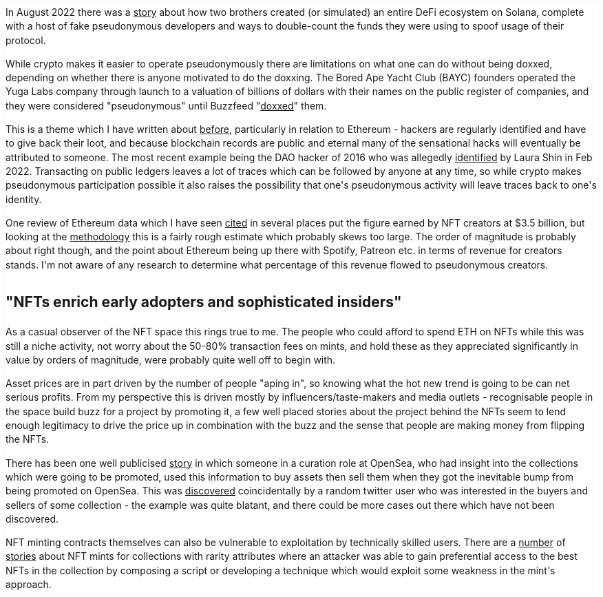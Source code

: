 In August 2022 there was a [story](https://www.coindesk.com/layer2/2022/08/04/master-of-anons-how-a-crypto-developer-faked-a-defi-ecosystem/) about how two brothers created (or simulated) an entire DeFi ecosystem on Solana, complete with a host of fake pseudonymous developers and ways to double-count the funds they were using to spoof usage of their protocol.

While crypto makes it easier to operate pseudonymously there are limitations on what one can do without being doxxed, depending on whether there is anyone motivated to do the doxxing. The Bored Ape Yacht Club (BAYC) founders operated the Yuga Labs company through launch to a valuation of billions of dollars with their names on the public register of companies, and they were considered "pseudonymous" until Buzzfeed "[doxxed](https://decrypt.co/92223/bayc-bored-ape-founders-buzzfeed)" them.

This is a theme which I have written about [before](https://blockcommons.red/post/ppcc-changelog-2020/#doxxed-hackers-and-donations), particularly in relation to Ethereum - hackers are regularly identified and have to give back their loot, and because blockchain records are public and eternal many of the sensational hacks will eventually be attributed to someone. The most recent example being the DAO hacker of 2016 who was allegedly [identified](https://www.forbes.com/sites/laurashin/2022/02/22/exclusive-austrian-programmer-and-ex-crypto-ceo-likely-stole-11-billion-of-ether/) by Laura Shin in Feb 2022. Transacting on public ledgers leaves a lot of traces which can be followed by anyone at any time, so while crypto makes pseudonymous participation possible it also raises the possibility that one's pseudonymous activity will leave traces back to one's identity. 

One review of Ethereum data which I have seen [cited](https://stark.mirror.xyz/q3OnsK7mvfGtTQ72nfoxLyEV5lfYOqUfJIoKBx7BG1I) in several places put the figure earned by NFT creators at $3.5 billion, but looking at the [methodology](https://docs.google.com/spreadsheets/d/1md6_hlet8tECyZ7UH_WEuP-fI_jrx9B9oISuAvS7GvU/edit#gid=173070400) this is a fairly rough estimate which probably skews too large. The order of magnitude is probably about right though, and the point about Ethereum being up there with Spotify, Patreon etc. in terms of revenue for creators stands. I'm not aware of any research to determine what percentage of this revenue flowed to pseudonymous creators.

## "NFTs enrich early adopters and sophisticated insiders"

As a casual observer of the NFT space this rings true to me. The people who could afford to spend ETH on NFTs while this was still a niche activity, not worry about the 50-80% transaction fees on mints, and hold these as they appreciated significantly in value by orders of magnitude, were probably quite well off to begin with. 

Asset prices are in part driven by the number of people "aping in", so knowing what the hot new trend is going to be can net serious profits. From my perspective this is driven mostly by influencers/taste-makers and media outlets - recognisable people in the space build buzz for a project by promoting it, a few well placed stories about the project behind the NFTs seem to lend enough legitimacy to drive the price up in combination with the buzz and the sense that people are making money from flipping the NFTs.

There has been one well publicised [story](https://www.bbc.co.uk/news/technology-58585342) in which someone in a curation role at OpenSea, who had insight into the collections which were going to be promoted, used this information to buy assets then sell them when they got the inevitable bump from being promoted on OpenSea. This was [discovered](https://twitter.com/RiceFarmerNFT/status/1437956088998072325) coincidentally by a random twitter user who was interested in the buyers and sellers of some collection - the example was quite blatant, and there could be more cases out there which have not been discovered.

NFT minting contracts themselves can also be vulnerable to exploitation by technically skilled users. There are a [number](https://github.com/Anish-Agnihotri/blog-effective-nft-launches-data/tree/master/01-exploitable-fairness/) of [stories](https://twitter.com/_anishagnihotri/status/1441072865764429825) about NFT mints for collections with rarity attributes where an attacker was able to gain preferential access to the best NFTs in the collection by composing a script or developing a technique which would exploit some weakness in the mint's approach.
